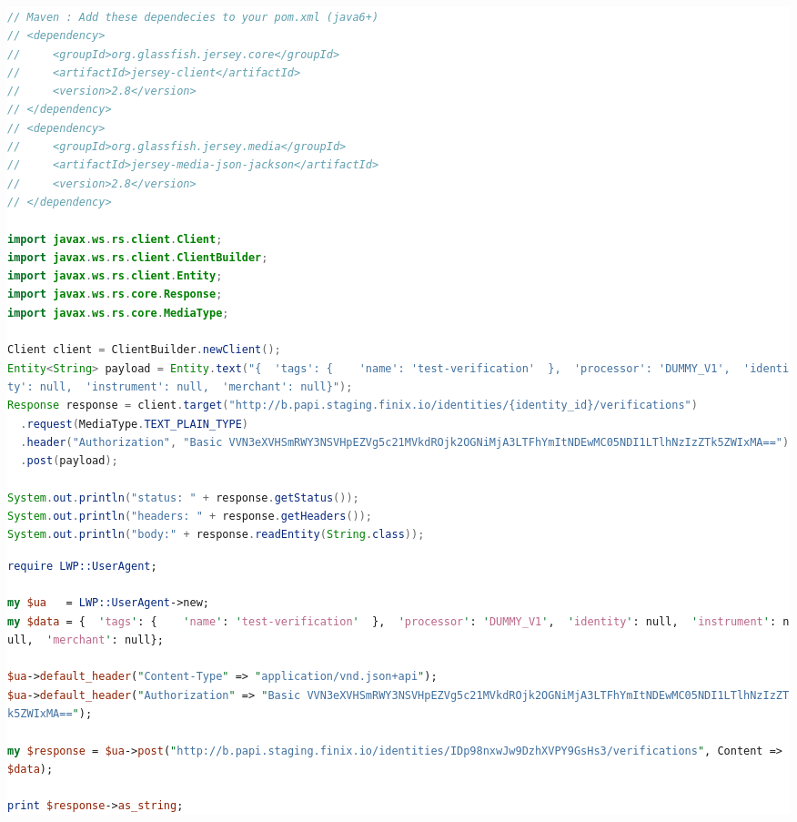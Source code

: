 ```java
// Maven : Add these dependecies to your pom.xml (java6+)
// <dependency>
//     <groupId>org.glassfish.jersey.core</groupId>
//     <artifactId>jersey-client</artifactId>
//     <version>2.8</version>
// </dependency>
// <dependency>
//     <groupId>org.glassfish.jersey.media</groupId>
//     <artifactId>jersey-media-json-jackson</artifactId>
//     <version>2.8</version>
// </dependency>

import javax.ws.rs.client.Client;
import javax.ws.rs.client.ClientBuilder;
import javax.ws.rs.client.Entity;
import javax.ws.rs.core.Response;
import javax.ws.rs.core.MediaType;

Client client = ClientBuilder.newClient();
Entity<String> payload = Entity.text("{  'tags': {    'name': 'test-verification'  },  'processor': 'DUMMY_V1',  'identity': null,  'instrument': null,  'merchant': null}");
Response response = client.target("http://b.papi.staging.finix.io/identities/{identity_id}/verifications")
  .request(MediaType.TEXT_PLAIN_TYPE)
  .header("Authorization", "Basic VVN3eXVHSmRWY3NSVHpEZVg5c21MVkdROjk2OGNiMjA3LTFhYmItNDEwMC05NDI1LTlhNzIzZTk5ZWIxMA==")
  .post(payload);

System.out.println("status: " + response.getStatus());
System.out.println("headers: " + response.getHeaders());
System.out.println("body:" + response.readEntity(String.class));
```


```perl
require LWP::UserAgent;

my $ua   = LWP::UserAgent->new;
my $data = {  'tags': {    'name': 'test-verification'  },  'processor': 'DUMMY_V1',  'identity': null,  'instrument': null,  'merchant': null};

$ua->default_header("Content-Type" => "application/vnd.json+api");
$ua->default_header("Authorization" => "Basic VVN3eXVHSmRWY3NSVHpEZVg5c21MVkdROjk2OGNiMjA3LTFhYmItNDEwMC05NDI1LTlhNzIzZTk5ZWIxMA==");

my $response = $ua->post("http://b.papi.staging.finix.io/identities/IDp98nxwJw9DzhXVPY9GsHs3/verifications", Content => $data);

print $response->as_string;
```


